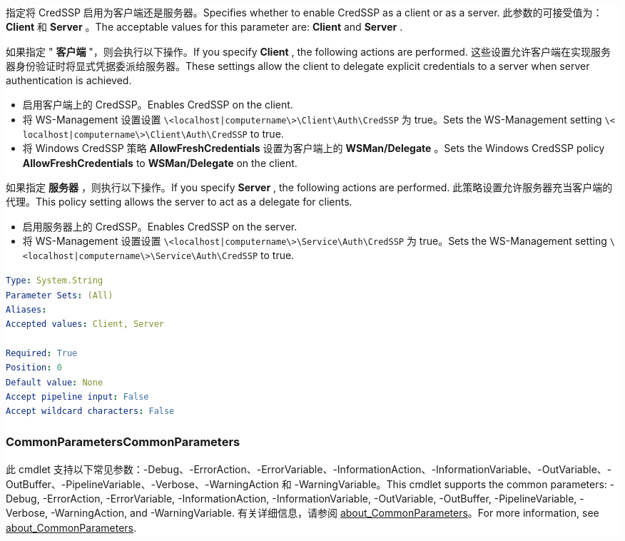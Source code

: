 <span data-ttu-id="6776a-156">指定将 CredSSP 启用为客户端还是服务器。</span><span class="sxs-lookup"><span data-stu-id="6776a-156">Specifies whether to enable CredSSP as a client or as a server.</span></span> <span data-ttu-id="6776a-157">此参数的可接受值为： **Client** 和 **Server** 。</span><span class="sxs-lookup"><span data-stu-id="6776a-157">The acceptable values for this parameter are: **Client** and **Server** .</span></span>

<span data-ttu-id="6776a-158">如果指定 " **客户端** "，则会执行以下操作。</span><span class="sxs-lookup"><span data-stu-id="6776a-158">If you specify **Client** , the following actions are performed.</span></span> <span data-ttu-id="6776a-159">这些设置允许客户端在实现服务器身份验证时将显式凭据委派给服务器。</span><span class="sxs-lookup"><span data-stu-id="6776a-159">These settings allow the client to delegate explicit credentials to a server when server authentication is achieved.</span></span>

- <span data-ttu-id="6776a-160">启用客户端上的 CredSSP。</span><span class="sxs-lookup"><span data-stu-id="6776a-160">Enables CredSSP on the client.</span></span>
- <span data-ttu-id="6776a-161">将 WS-Management 设置设置 `\<localhost|computername\>\Client\Auth\CredSSP` 为 true。</span><span class="sxs-lookup"><span data-stu-id="6776a-161">Sets the WS-Management setting `\<localhost|computername\>\Client\Auth\CredSSP` to true.</span></span>
- <span data-ttu-id="6776a-162">将 Windows CredSSP 策略 **AllowFreshCredentials** 设置为客户端上的 **WSMan/Delegate** 。</span><span class="sxs-lookup"><span data-stu-id="6776a-162">Sets the Windows CredSSP policy **AllowFreshCredentials** to **WSMan/Delegate** on the client.</span></span>

<span data-ttu-id="6776a-163">如果指定 **服务器** ，则执行以下操作。</span><span class="sxs-lookup"><span data-stu-id="6776a-163">If you specify **Server** , the following actions are performed.</span></span> <span data-ttu-id="6776a-164">此策略设置允许服务器充当客户端的代理。</span><span class="sxs-lookup"><span data-stu-id="6776a-164">This policy setting allows the server to act as a delegate for clients.</span></span>

- <span data-ttu-id="6776a-165">启用服务器上的 CredSSP。</span><span class="sxs-lookup"><span data-stu-id="6776a-165">Enables CredSSP on the server.</span></span>
- <span data-ttu-id="6776a-166">将 WS-Management 设置设置 `\<localhost|computername\>\Service\Auth\CredSSP` 为 true。</span><span class="sxs-lookup"><span data-stu-id="6776a-166">Sets the WS-Management setting `\<localhost|computername\>\Service\Auth\CredSSP` to true.</span></span>

```yaml
Type: System.String
Parameter Sets: (All)
Aliases:
Accepted values: Client, Server

Required: True
Position: 0
Default value: None
Accept pipeline input: False
Accept wildcard characters: False
```

### <span data-ttu-id="6776a-167">CommonParameters</span><span class="sxs-lookup"><span data-stu-id="6776a-167">CommonParameters</span></span>

<span data-ttu-id="6776a-168">此 cmdlet 支持以下常见参数：-Debug、-ErrorAction、-ErrorVariable、-InformationAction、-InformationVariable、-OutVariable、-OutBuffer、-PipelineVariable、-Verbose、-WarningAction 和 -WarningVariable。</span><span class="sxs-lookup"><span data-stu-id="6776a-168">This cmdlet supports the common parameters: -Debug, -ErrorAction, -ErrorVariable, -InformationAction, -InformationVariable, -OutVariable, -OutBuffer, -PipelineVariable, -Verbose, -WarningAction, and -WarningVariable.</span></span> <span data-ttu-id="6776a-169">有关详细信息，请参阅 [about_CommonParameters](https://go.microsoft.com/fwlink/?LinkID=113216)。</span><span class="sxs-lookup"><span data-stu-id="6776a-169">For more information, see [about_CommonParameters](https://go.microsoft.com/fwlink/?LinkID=113216).</span></span>
